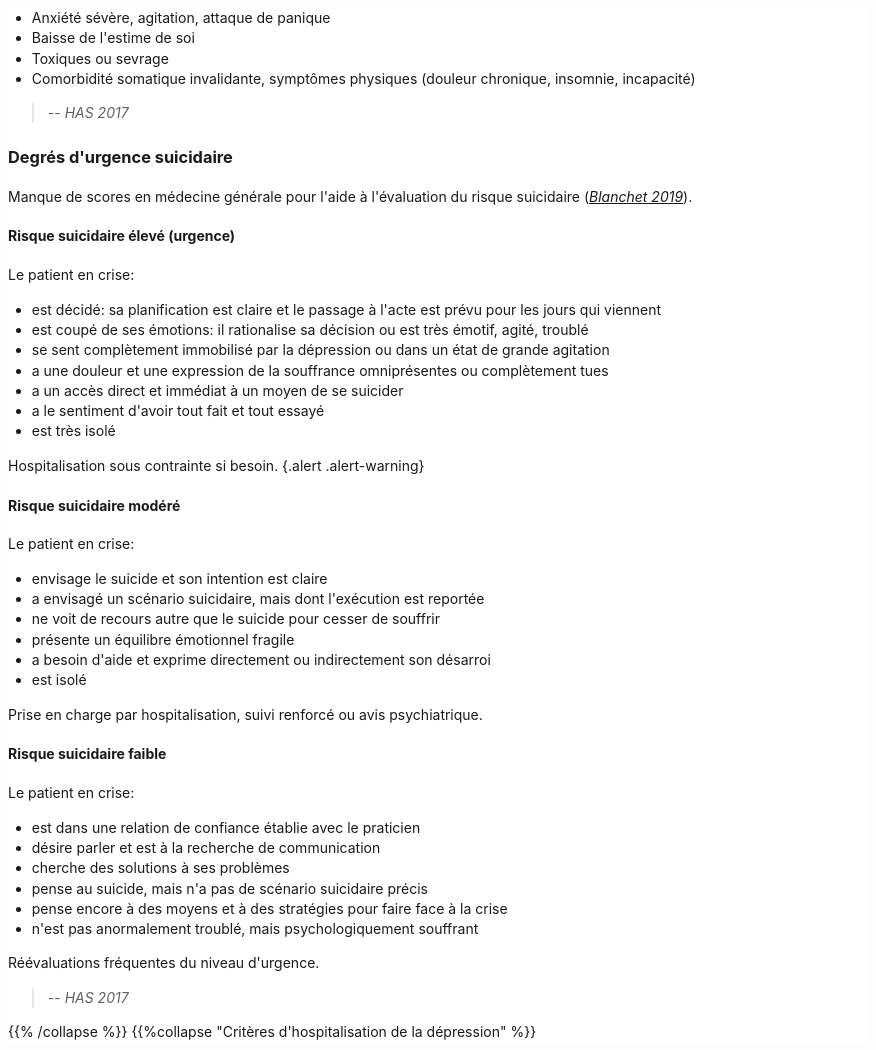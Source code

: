   - Anxiété sévère, agitation, attaque de panique
  - Baisse de l'estime de soi
  - Toxiques ou sevrage
  - Comorbidité somatique invalidante, symptômes physiques (douleur chronique, insomnie, incapacité)

> -- *HAS 2017*

### Degrés d'urgence suicidaire

Manque de scores en médecine générale pour l'aide à l'évaluation du risque suicidaire (*[Blanchet 2019](https://dumas.ccsd.cnrs.fr/dumas-02122265/document)*).

#### Risque suicidaire élevé (urgence)

Le patient en crise:

- est décidé: sa planification est claire et le passage à l'acte est prévu pour les jours qui viennent
- est coupé de ses émotions: il rationalise sa décision ou est très émotif, agité, troublé
- se sent complètement immobilisé par la dépression ou dans un état de grande agitation
- a une douleur et une expression de la souffrance omniprésentes ou complètement tues
- a un accès direct et immédiat à un moyen de se suicider
- a le sentiment d'avoir tout fait et tout essayé
- est très isolé

Hospitalisation sous contrainte si besoin.
{.alert .alert-warning}

#### Risque suicidaire modéré

Le patient en crise:

- envisage le suicide et son intention est claire
- a envisagé un scénario suicidaire, mais dont l'exécution est reportée
- ne voit de recours autre que le suicide pour cesser de souffrir
- présente un équilibre émotionnel fragile
- a besoin d'aide et exprime directement ou indirectement son désarroi
- est isolé

Prise en charge par hospitalisation, suivi renforcé ou avis psychiatrique.

#### Risque suicidaire faible

Le patient en crise:

- est dans une relation de confiance établie avec le praticien
- désire parler et est à la recherche de communication
- cherche des solutions à ses problèmes
- pense au suicide, mais n'a pas de scénario suicidaire précis
- pense encore à des moyens et à des stratégies pour faire face à la crise
- n'est pas anormalement troublé, mais psychologiquement souffrant

Réévaluations fréquentes du niveau d'urgence.

> -- *HAS 2017*

{{% /collapse %}}
{{%collapse "Critères d'hospitalisation de la dépression" %}}
